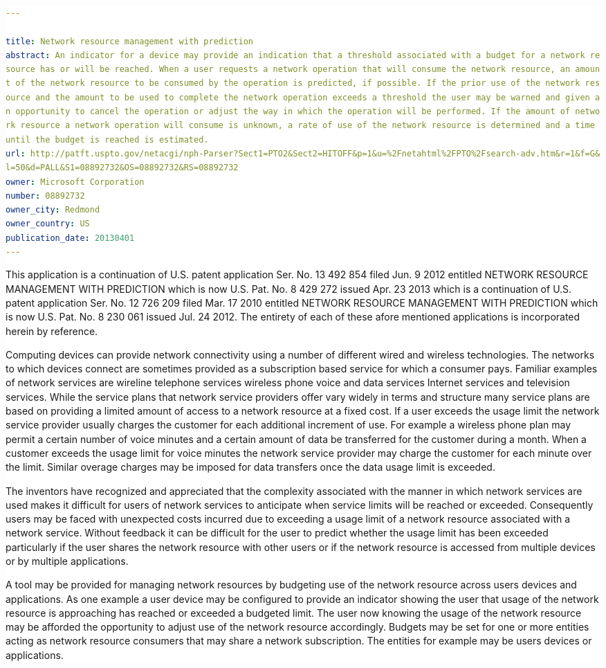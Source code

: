 ```yaml
---

title: Network resource management with prediction
abstract: An indicator for a device may provide an indication that a threshold associated with a budget for a network resource has or will be reached. When a user requests a network operation that will consume the network resource, an amount of the network resource to be consumed by the operation is predicted, if possible. If the prior use of the network resource and the amount to be used to complete the network operation exceeds a threshold the user may be warned and given an opportunity to cancel the operation or adjust the way in which the operation will be performed. If the amount of network resource a network operation will consume is unknown, a rate of use of the network resource is determined and a time until the budget is reached is estimated.
url: http://patft.uspto.gov/netacgi/nph-Parser?Sect1=PTO2&Sect2=HITOFF&p=1&u=%2Fnetahtml%2FPTO%2Fsearch-adv.htm&r=1&f=G&l=50&d=PALL&S1=08892732&OS=08892732&RS=08892732
owner: Microsoft Corporation
number: 08892732
owner_city: Redmond
owner_country: US
publication_date: 20130401
---
```

This application is a continuation of U.S. patent application Ser. No. 13 492 854 filed Jun. 9 2012 entitled NETWORK RESOURCE MANAGEMENT WITH PREDICTION which is now U.S. Pat. No. 8 429 272 issued Apr. 23 2013 which is a continuation of U.S. patent application Ser. No. 12 726 209 filed Mar. 17 2010 entitled NETWORK RESOURCE MANAGEMENT WITH PREDICTION which is now U.S. Pat. No. 8 230 061 issued Jul. 24 2012. The entirety of each of these afore mentioned applications is incorporated herein by reference.

Computing devices can provide network connectivity using a number of different wired and wireless technologies. The networks to which devices connect are sometimes provided as a subscription based service for which a consumer pays. Familiar examples of network services are wireline telephone services wireless phone voice and data services Internet services and television services. While the service plans that network service providers offer vary widely in terms and structure many service plans are based on providing a limited amount of access to a network resource at a fixed cost. If a user exceeds the usage limit the network service provider usually charges the customer for each additional increment of use. For example a wireless phone plan may permit a certain number of voice minutes and a certain amount of data be transferred for the customer during a month. When a customer exceeds the usage limit for voice minutes the network service provider may charge the customer for each minute over the limit. Similar overage charges may be imposed for data transfers once the data usage limit is exceeded.

The inventors have recognized and appreciated that the complexity associated with the manner in which network services are used makes it difficult for users of network services to anticipate when service limits will be reached or exceeded. Consequently users may be faced with unexpected costs incurred due to exceeding a usage limit of a network resource associated with a network service. Without feedback it can be difficult for the user to predict whether the usage limit has been exceeded particularly if the user shares the network resource with other users or if the network resource is accessed from multiple devices or by multiple applications.

A tool may be provided for managing network resources by budgeting use of the network resource across users devices and applications. As one example a user device may be configured to provide an indicator showing the user that usage of the network resource is approaching has reached or exceeded a budgeted limit. The user now knowing the usage of the network resource may be afforded the opportunity to adjust use of the network resource accordingly. Budgets may be set for one or more entities acting as network resource consumers that may share a network subscription. The entities for example may be users devices or applications.
